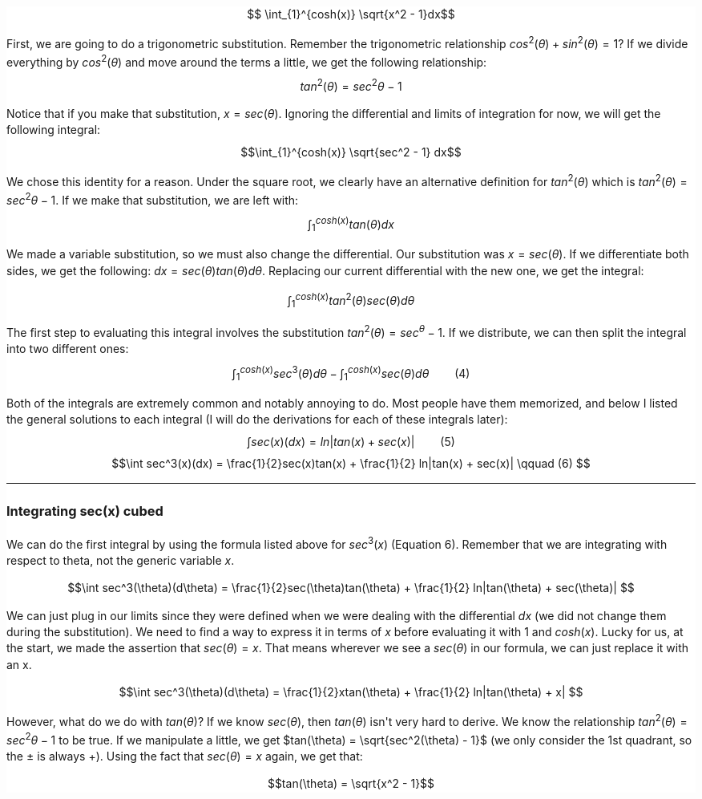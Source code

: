 $$ \int_{1}^{cosh(x)} \sqrt{x^2 - 1}dx$$

First, we are going to do a trigonometric substitution. Remember the trigonometric relationship $cos^2(\theta) + sin^2(\theta) = 1$? If we divide everything by $cos^2(\theta)$ and move around the terms a little, we get the following relationship:
$$tan^2(\theta) = sec^2{\theta} - 1$$

Notice that if you make that substitution, $x=sec(\theta)$. Ignoring the differential and limits of integration for now, we will get the following integral:
$$\int_{1}^{cosh(x)} \sqrt{sec^2 - 1} dx$$

We chose this identity for a reason. Under the square root, we clearly have an alternative definition for $tan^2(\theta)$ which is $tan^2(\theta) = sec^2{\theta} - 1$. If we make that substitution, we are left with:
$$\int_{1}^{cosh(x)} tan(\theta) dx$$

We made a variable substitution, so we must also change the differential. Our substitution was $x=sec(\theta)$. If we differentiate both sides, we get the following: $dx = sec(\theta)tan(\theta) d\theta$. Replacing our current differential with the new one, we get the integral:

$$\int_{1}^{cosh(x)} tan^2(\theta)sec(\theta) d\theta $$

The first step to evaluating this integral involves the substitution $tan^2(\theta)= sec^{\theta} - 1$. If we distribute, we can then split the integral into two different ones:
$$\int_{1}^{cosh(x)} sec^3(\theta) d\theta - \int_{1}^{cosh(x)}  sec(\theta) d\theta \qquad (4)$$

Both of the integrals are extremely common and notably annoying to do. Most people have them memorized, and below I listed the general solutions to each integral (I will do the derivations for each of these integrals later):
$$\int sec(x)(dx) = ln|tan(x) + sec(x)| \qquad (5)$$
$$\int sec^3(x)(dx) = \frac{1}{2}sec(x)tan(x) + \frac{1}{2} ln|tan(x) + sec(x)| \qquad (6) $$

---

### Integrating sec(x) cubed

We can do the first integral by using the formula listed above for $sec^3(x)$ (Equation 6). Remember that we are integrating with respect to theta, not the generic variable $x$.

$$\int sec^3(\theta)(d\theta) = \frac{1}{2}sec(\theta)tan(\theta) + \frac{1}{2} ln|tan(\theta) + sec(\theta)| $$

We can just plug in our limits since they were defined when we were dealing with the differential $dx$ (we did not change them during the substitution). We need to find a way to express it in terms of $x$ before evaluating it with $1$ and $cosh(x)$. Lucky for us, at the start, we made the assertion that $sec(\theta) = x$. That means wherever we see a $sec(\theta)$ in our formula, we can just replace it with an x.

$$\int sec^3(\theta)(d\theta) = \frac{1}{2}xtan(\theta) + \frac{1}{2} ln|tan(\theta) + x| $$

However, what do we do with $tan(\theta)$? If we know $sec(\theta)$, then $tan(\theta)$ isn't very hard to derive. We know the relationship $tan^2(\theta) = sec^2{\theta} - 1$ to be true. If we manipulate a little, we get $tan(\theta) = \sqrt{sec^2(\theta) - 1}$ (we only consider the 1st quadrant, so the $\pm$ is always $+$). Using the fact that $sec(\theta) = x$ again, we get that:

$$tan(\theta) = \sqrt{x^2 - 1}$$
